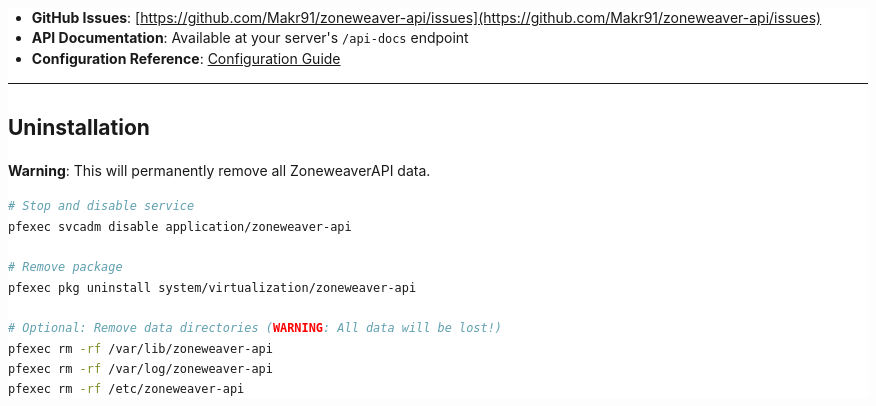 - **GitHub Issues**: [https://github.com/Makr91/zoneweaver-api/issues](https://github.com/Makr91/zoneweaver-api/issues)
- **API Documentation**: Available at your server's `/api-docs` endpoint
- **Configuration Reference**: [Configuration Guide](../reference/configuration/)

---

## Uninstallation

**Warning**: This will permanently remove all ZoneweaverAPI data.

```bash
# Stop and disable service
pfexec svcadm disable application/zoneweaver-api

# Remove package
pfexec pkg uninstall system/virtualization/zoneweaver-api

# Optional: Remove data directories (WARNING: All data will be lost!)
pfexec rm -rf /var/lib/zoneweaver-api
pfexec rm -rf /var/log/zoneweaver-api
pfexec rm -rf /etc/zoneweaver-api
